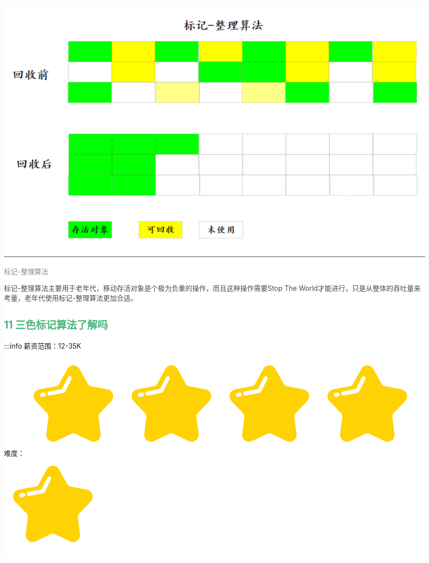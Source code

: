 ![1697774244308-99304ef7-f495-4e56-8fb8-d4bf8d2e8431.png](./img/NOnl_1sHwBboK9v9/1697774244308-99304ef7-f495-4e56-8fb8-d4bf8d2e8431-630551.png)

<font style="color:rgb(136, 136, 136);">标记-整理算法</font>

<font style="color:rgb(74, 74, 74);">标记-整理算法主要用于老年代，移动存活对象是个极为负重的操作，而且这种操作需要Stop The World才能进行，只是从整体的吞吐量来考量，老年代使用标记-整理算法更加合适。</font>

<font style="color:rgb(74, 74, 74);"></font>

## <font style="color:rgb(72, 179, 120);">11 三色标记算法了解吗</font>
:::info
薪资范围：12-35K

难度：![1697786030809-fc89efcc-9dd7-4e48-afca-f6289a67f20c.png](./img/NOnl_1sHwBboK9v9/1697786030809-fc89efcc-9dd7-4e48-afca-f6289a67f20c-685091.png)![1697786030809-fc89efcc-9dd7-4e48-afca-f6289a67f20c.png](./img/NOnl_1sHwBboK9v9/1697786030809-fc89efcc-9dd7-4e48-afca-f6289a67f20c-685091.png)![1697786030809-fc89efcc-9dd7-4e48-afca-f6289a67f20c.png](./img/NOnl_1sHwBboK9v9/1697786030809-fc89efcc-9dd7-4e48-afca-f6289a67f20c-685091.png)![1697786030809-fc89efcc-9dd7-4e48-afca-f6289a67f20c.png](./img/NOnl_1sHwBboK9v9/1697786030809-fc89efcc-9dd7-4e48-afca-f6289a67f20c-685091.png)![1697786030809-fc89efcc-9dd7-4e48-afca-f6289a67f20c.png](./img/NOnl_1sHwBboK9v9/1697786030809-fc89efcc-9dd7-4e48-afca-f6289a67f20c-685091.png)

